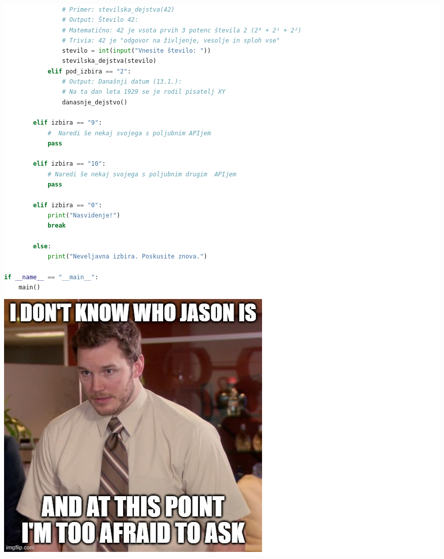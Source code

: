 ```python
                # Primer: stevilska_dejstva(42)
                # Output: Število 42:
                # Matematično: 42 je vsota prvih 3 potenc števila 2 (2⁰ + 2¹ + 2²)
                # Trivia: 42 je "odgovor na življenje, vesolje in sploh vse"
                stevilo = int(input("Vnesite število: "))
                stevilska_dejstva(stevilo)
            elif pod_izbira == "2":
                # Output: Današnji datum (13.1.):
                # Na ta dan leta 1929 se je rodil pisatelj XY
                danasnje_dejstvo()

        elif izbira == "9":
            #  Naredi še nekaj svojega s poljubnim APIjem
            pass

        elif izbira == "10":
            # Naredi še nekaj svojega s poljubnim drugim  APIjem
            pass
            
        elif izbira == "0":
            print("Nasvidenje!")
            break
            
        else:
            print("Neveljavna izbira. Poskusite znova.")

if __name__ == "__main__":
    main()
```
![alt text](image.png)
